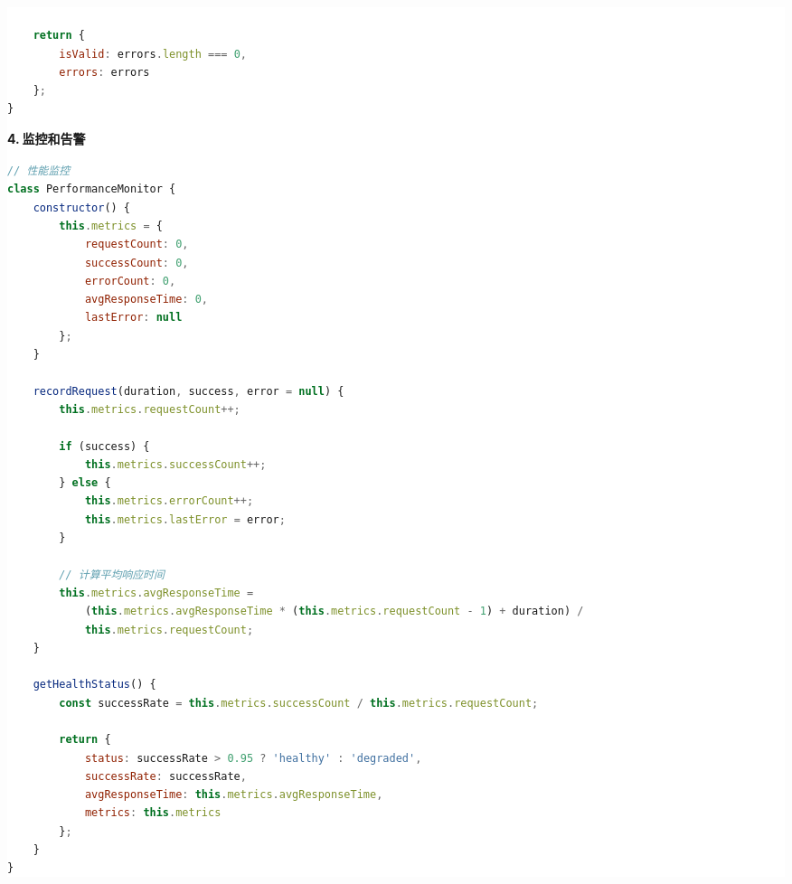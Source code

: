 ```javascript
    
    return {
        isValid: errors.length === 0,
        errors: errors
    };
}
```

**4. 监控和告警**

```javascript
// 性能监控
class PerformanceMonitor {
    constructor() {
        this.metrics = {
            requestCount: 0,
            successCount: 0,
            errorCount: 0,
            avgResponseTime: 0,
            lastError: null
        };
    }
    
    recordRequest(duration, success, error = null) {
        this.metrics.requestCount++;
        
        if (success) {
            this.metrics.successCount++;
        } else {
            this.metrics.errorCount++;
            this.metrics.lastError = error;
        }
        
        // 计算平均响应时间
        this.metrics.avgResponseTime = 
            (this.metrics.avgResponseTime * (this.metrics.requestCount - 1) + duration) / 
            this.metrics.requestCount;
    }
    
    getHealthStatus() {
        const successRate = this.metrics.successCount / this.metrics.requestCount;
        
        return {
            status: successRate > 0.95 ? 'healthy' : 'degraded',
            successRate: successRate,
            avgResponseTime: this.metrics.avgResponseTime,
            metrics: this.metrics
        };
    }
}
```
